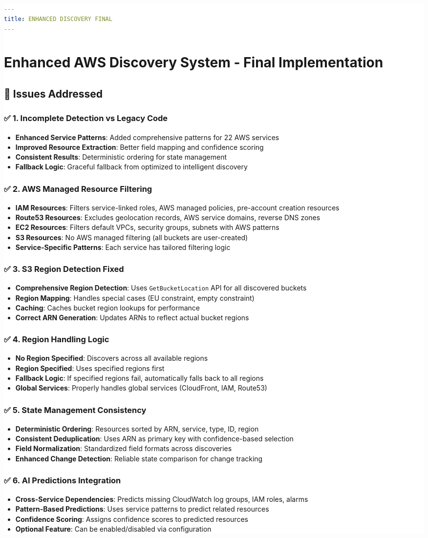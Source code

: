```yaml
---
title: ENHANCED DISCOVERY FINAL
---
```


# Enhanced AWS Discovery System - Final Implementation

## 🎯 Issues Addressed

### ✅ **1. Incomplete Detection vs Legacy Code**
- **Enhanced Service Patterns**: Added comprehensive patterns for 22 AWS services
- **Improved Resource Extraction**: Better field mapping and confidence scoring
- **Consistent Results**: Deterministic ordering for state management
- **Fallback Logic**: Graceful fallback from optimized to intelligent discovery

### ✅ **2. AWS Managed Resource Filtering**
- **IAM Resources**: Filters service-linked roles, AWS managed policies, pre-account creation resources
- **Route53 Resources**: Excludes geolocation records, AWS service domains, reverse DNS zones
- **EC2 Resources**: Filters default VPCs, security groups, subnets with AWS patterns
- **S3 Resources**: No AWS managed filtering (all buckets are user-created)
- **Service-Specific Patterns**: Each service has tailored filtering logic

### ✅ **3. S3 Region Detection Fixed**
- **Comprehensive Region Detection**: Uses `GetBucketLocation` API for all discovered buckets
- **Region Mapping**: Handles special cases (EU constraint, empty constraint)
- **Caching**: Caches bucket region lookups for performance
- **Correct ARN Generation**: Updates ARNs to reflect actual bucket regions

### ✅ **4. Region Handling Logic**
- **No Region Specified**: Discovers across all available regions
- **Region Specified**: Uses specified regions first
- **Fallback Logic**: If specified regions fail, automatically falls back to all regions
- **Global Services**: Properly handles global services (CloudFront, IAM, Route53)

### ✅ **5. State Management Consistency**
- **Deterministic Ordering**: Resources sorted by ARN, service, type, ID, region
- **Consistent Deduplication**: Uses ARN as primary key with confidence-based selection
- **Field Normalization**: Standardized field formats across discoveries
- **Enhanced Change Detection**: Reliable state comparison for change tracking

### ✅ **6. AI Predictions Integration**
- **Cross-Service Dependencies**: Predicts missing CloudWatch log groups, IAM roles, alarms
- **Pattern-Based Predictions**: Uses service patterns to predict related resources
- **Confidence Scoring**: Assigns confidence scores to predicted resources
- **Optional Feature**: Can be enabled/disabled via configuration
